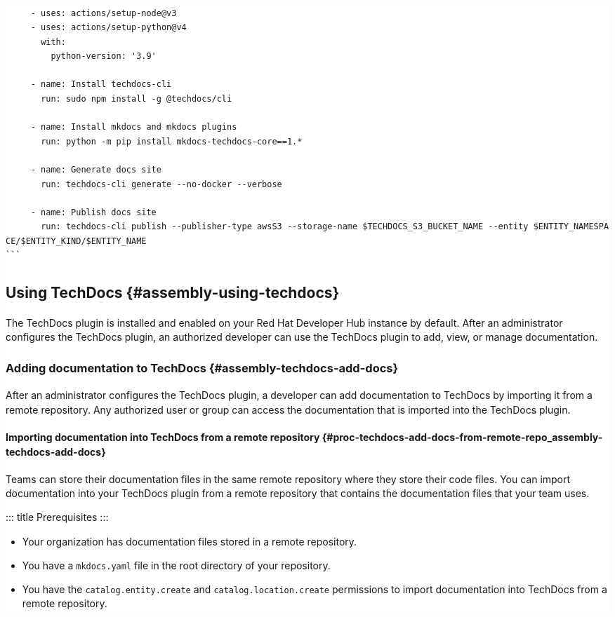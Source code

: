          - uses: actions/setup-node@v3
         - uses: actions/setup-python@v4
           with:
             python-version: '3.9'

         - name: Install techdocs-cli
           run: sudo npm install -g @techdocs/cli

         - name: Install mkdocs and mkdocs plugins
           run: python -m pip install mkdocs-techdocs-core==1.*

         - name: Generate docs site
           run: techdocs-cli generate --no-docker --verbose

         - name: Publish docs site
           run: techdocs-cli publish --publisher-type awsS3 --storage-name $TECHDOCS_S3_BUCKET_NAME --entity $ENTITY_NAMESPACE/$ENTITY_KIND/$ENTITY_NAME
    ```

## Using TechDocs {#assembly-using-techdocs}

The TechDocs plugin is installed and enabled on your Red Hat Developer
Hub instance by default. After an administrator configures the TechDocs
plugin, an authorized developer can use the TechDocs plugin to add,
view, or manage documentation.

### Adding documentation to TechDocs {#assembly-techdocs-add-docs}

After an administrator configures the TechDocs plugin, a developer can
add documentation to TechDocs by importing it from a remote repository.
Any authorized user or group can access the documentation that is
imported into the TechDocs plugin.

#### Importing documentation into TechDocs from a remote repository {#proc-techdocs-add-docs-from-remote-repo_assembly-techdocs-add-docs}

Teams can store their documentation files in the same remote repository
where they store their code files. You can import documentation into
your TechDocs plugin from a remote repository that contains the
documentation files that your team uses.

<div>

::: title
Prerequisites
:::

- Your organization has documentation files stored in a remote
  repository.

- You have a `mkdocs.yaml` file in the root directory of your
  repository.

- You have the `catalog.entity.create` and `catalog.location.create`
  permissions to import documentation into TechDocs from a remote
  repository.
